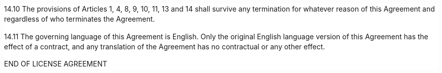 14.10 The provisions of Articles 1, 4, 8, 9, 10, 11, 13 and 14 shall survive any termination for whatever reason of this Agreement and regardless of who terminates the Agreement.

14.11 The governing language of this Agreement is English. Only the original English language version of this Agreement has the effect of a contract, and any translation of the Agreement has no contractual or any other effect.

END OF LICENSE AGREEMENT
